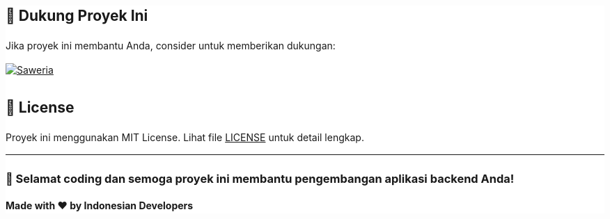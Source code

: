 ## 💸 Dukung Proyek Ini

Jika proyek ini membantu Anda, consider untuk memberikan dukungan:

[![Saweria](https://img.shields.io/badge/Saweria-Donate-orange?style=for-the-badge)](https://saweria.co/RahmatRafiq)

## 📝 License

Proyek ini menggunakan MIT License. Lihat file [LICENSE](LICENSE) untuk detail lengkap.

---

### 🚀 Selamat coding dan semoga proyek ini membantu pengembangan aplikasi backend Anda! 

**Made with ❤️ by Indonesian Developers**
